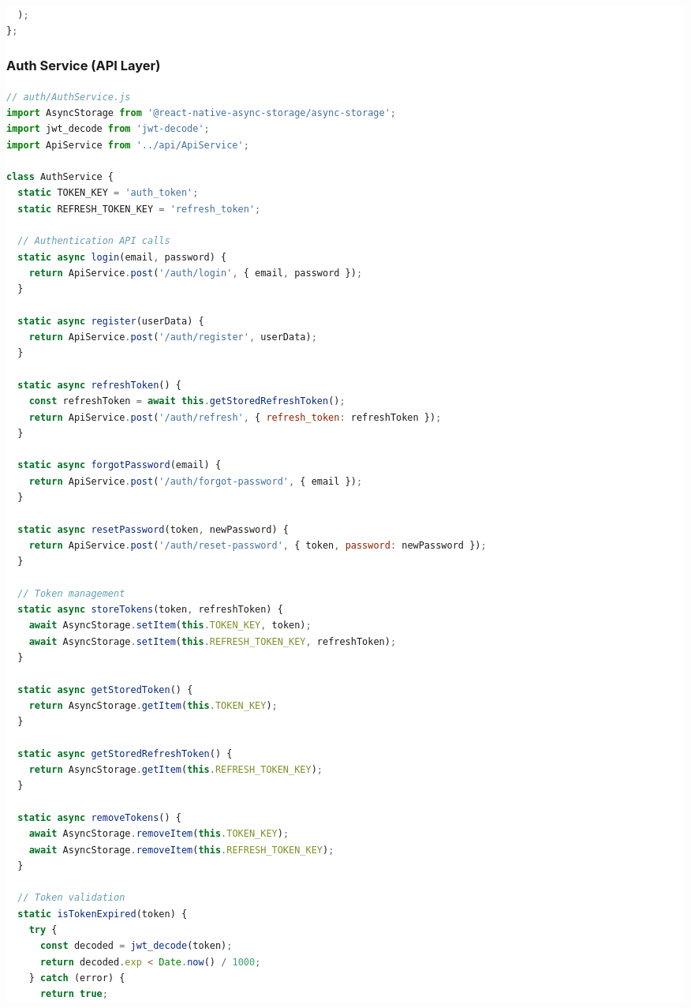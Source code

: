 ```javascript
  );
};
```

### Auth Service (API Layer)
```javascript
// auth/AuthService.js
import AsyncStorage from '@react-native-async-storage/async-storage';
import jwt_decode from 'jwt-decode';
import ApiService from '../api/ApiService';

class AuthService {
  static TOKEN_KEY = 'auth_token';
  static REFRESH_TOKEN_KEY = 'refresh_token';

  // Authentication API calls
  static async login(email, password) {
    return ApiService.post('/auth/login', { email, password });
  }

  static async register(userData) {
    return ApiService.post('/auth/register', userData);
  }

  static async refreshToken() {
    const refreshToken = await this.getStoredRefreshToken();
    return ApiService.post('/auth/refresh', { refresh_token: refreshToken });
  }

  static async forgotPassword(email) {
    return ApiService.post('/auth/forgot-password', { email });
  }

  static async resetPassword(token, newPassword) {
    return ApiService.post('/auth/reset-password', { token, password: newPassword });
  }

  // Token management
  static async storeTokens(token, refreshToken) {
    await AsyncStorage.setItem(this.TOKEN_KEY, token);
    await AsyncStorage.setItem(this.REFRESH_TOKEN_KEY, refreshToken);
  }

  static async getStoredToken() {
    return AsyncStorage.getItem(this.TOKEN_KEY);
  }

  static async getStoredRefreshToken() {
    return AsyncStorage.getItem(this.REFRESH_TOKEN_KEY);
  }

  static async removeTokens() {
    await AsyncStorage.removeItem(this.TOKEN_KEY);
    await AsyncStorage.removeItem(this.REFRESH_TOKEN_KEY);
  }

  // Token validation
  static isTokenExpired(token) {
    try {
      const decoded = jwt_decode(token);
      return decoded.exp < Date.now() / 1000;
    } catch (error) {
      return true;
```